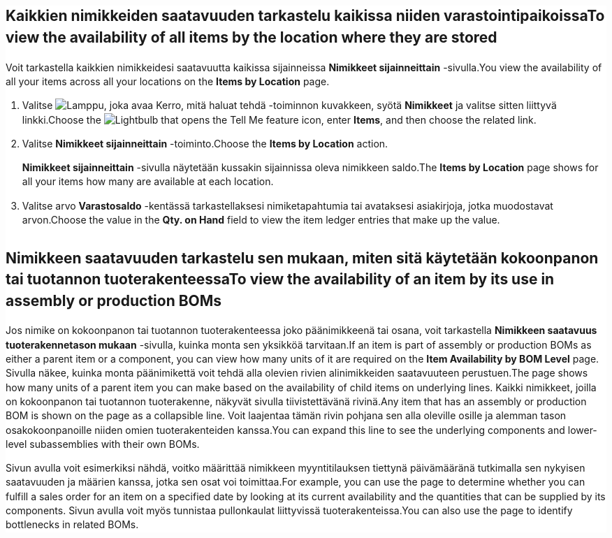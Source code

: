## <a name="to-view-the-availability-of-all-items-by-the-location-where-they-are-stored"></a><span data-ttu-id="3e1f4-146">Kaikkien nimikkeiden saatavuuden tarkastelu kaikissa niiden varastointipaikoissa</span><span class="sxs-lookup"><span data-stu-id="3e1f4-146">To view the availability of all items by the location where they are stored</span></span>
<span data-ttu-id="3e1f4-147">Voit tarkastella kaikkien nimikkeidesi saatavuutta kaikissa sijainneissa **Nimikkeet sijainneittain** -sivulla.</span><span class="sxs-lookup"><span data-stu-id="3e1f4-147">You view the availability of all your items across all your locations on the **Items by Location** page.</span></span>

1. <span data-ttu-id="3e1f4-148">Valitse ![Lamppu, joka avaa Kerro, mitä haluat tehdä -toiminnon](media/ui-search/search_small.png "Kerro, mitä haluat tehdä") kuvakkeen, syötä **Nimikkeet** ja valitse sitten liittyvä linkki.</span><span class="sxs-lookup"><span data-stu-id="3e1f4-148">Choose the ![Lightbulb that opens the Tell Me feature](media/ui-search/search_small.png "Tell me what you want to do") icon, enter **Items**, and then choose the related link.</span></span>
2. <span data-ttu-id="3e1f4-149">Valitse **Nimikkeet sijainneittain** -toiminto.</span><span class="sxs-lookup"><span data-stu-id="3e1f4-149">Choose the **Items by Location** action.</span></span>

    <span data-ttu-id="3e1f4-150">**Nimikkeet sijainneittain** -sivulla näytetään kussakin sijainnissa oleva nimikkeen saldo.</span><span class="sxs-lookup"><span data-stu-id="3e1f4-150">The **Items by Location** page shows for all your items how many are available at each location.</span></span>
3. <span data-ttu-id="3e1f4-151">Valitse arvo **Varastosaldo** -kentässä tarkastellaksesi nimiketapahtumia tai avataksesi asiakirjoja, jotka muodostavat arvon.</span><span class="sxs-lookup"><span data-stu-id="3e1f4-151">Choose the value in the **Qty. on Hand** field to view the item ledger entries that make up the value.</span></span>

## <a name="to-view-the-availability-of-an-item-by-its-use-in-assembly-or-production-boms"></a><span data-ttu-id="3e1f4-152">Nimikkeen saatavuuden tarkastelu sen mukaan, miten sitä käytetään kokoonpanon tai tuotannon tuoterakenteessa</span><span class="sxs-lookup"><span data-stu-id="3e1f4-152">To view the availability of an item by its use in assembly or production BOMs</span></span>
<span data-ttu-id="3e1f4-153">Jos nimike on kokoonpanon tai tuotannon tuoterakenteessa joko päänimikkeenä tai osana, voit tarkastella **Nimikkeen saatavuus tuoterakennetason mukaan** -sivulla, kuinka monta sen yksikköä tarvitaan.</span><span class="sxs-lookup"><span data-stu-id="3e1f4-153">If an item is part of assembly or production BOMs as either a parent item or a component, you can view how many units of it are required on the **Item Availability by BOM Level** page.</span></span> <span data-ttu-id="3e1f4-154">Sivulla näkee, kuinka monta päänimikettä voit tehdä alla olevien rivien alinimikkeiden saatavuuteen perustuen.</span><span class="sxs-lookup"><span data-stu-id="3e1f4-154">The page shows how many units of a parent item you can make based on the availability of child items on underlying lines.</span></span> <span data-ttu-id="3e1f4-155">Kaikki nimikkeet, joilla on kokoonpanon tai tuotannon tuoterakenne, näkyvät sivulla tiivistettävänä rivinä.</span><span class="sxs-lookup"><span data-stu-id="3e1f4-155">Any item that has an assembly or production BOM is shown on the page as a collapsible line.</span></span> <span data-ttu-id="3e1f4-156">Voit laajentaa tämän rivin pohjana sen alla oleville osille ja alemman tason osakokoonpanoille niiden omien tuoterakenteiden kanssa.</span><span class="sxs-lookup"><span data-stu-id="3e1f4-156">You can expand this line to see the underlying components and lower-level subassemblies with their own BOMs.</span></span>

<span data-ttu-id="3e1f4-157">Sivun avulla voit esimerkiksi nähdä, voitko määrittää nimikkeen myyntitilauksen tiettynä päivämääränä tutkimalla sen nykyisen saatavuuden ja määrien kanssa, jotka sen osat voi toimittaa.</span><span class="sxs-lookup"><span data-stu-id="3e1f4-157">For example, you can use the page to determine whether you can fulfill a sales order for an item on a specified date by looking at its current availability and the quantities that can be supplied by its components.</span></span> <span data-ttu-id="3e1f4-158">Sivun avulla voit myös tunnistaa pullonkaulat liittyvissä tuoterakenteissa.</span><span class="sxs-lookup"><span data-stu-id="3e1f4-158">You can also use the page to identify bottlenecks in related BOMs.</span></span>
